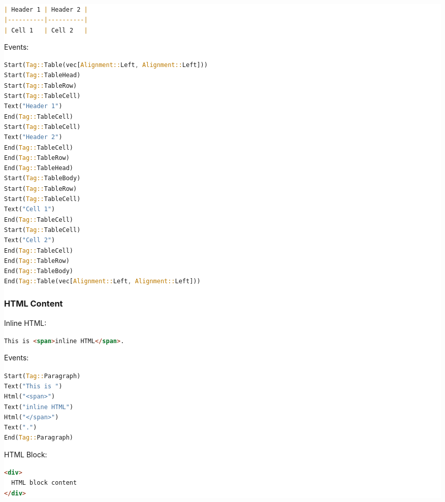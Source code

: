 ```markdown
| Header 1 | Header 2 |
|----------|----------|
| Cell 1   | Cell 2   |
```

Events:
```rust
Start(Tag::Table(vec[Alignment::Left, Alignment::Left]))
Start(Tag::TableHead)
Start(Tag::TableRow)
Start(Tag::TableCell)
Text("Header 1")
End(Tag::TableCell)
Start(Tag::TableCell)
Text("Header 2")
End(Tag::TableCell)
End(Tag::TableRow)
End(Tag::TableHead)
Start(Tag::TableBody)
Start(Tag::TableRow)
Start(Tag::TableCell)
Text("Cell 1")
End(Tag::TableCell)
Start(Tag::TableCell)
Text("Cell 2")
End(Tag::TableCell)
End(Tag::TableRow)
End(Tag::TableBody)
End(Tag::Table(vec[Alignment::Left, Alignment::Left]))
```

### HTML Content

Inline HTML:
```markdown
This is <span>inline HTML</span>.
```

Events:
```rust
Start(Tag::Paragraph)
Text("This is ")
Html("<span>")
Text("inline HTML")
Html("</span>")
Text(".")
End(Tag::Paragraph)
```

HTML Block:
```markdown
<div>
  HTML block content
</div>
```


[reference]: https://example.com "Title"
[^1]: Footnote content.